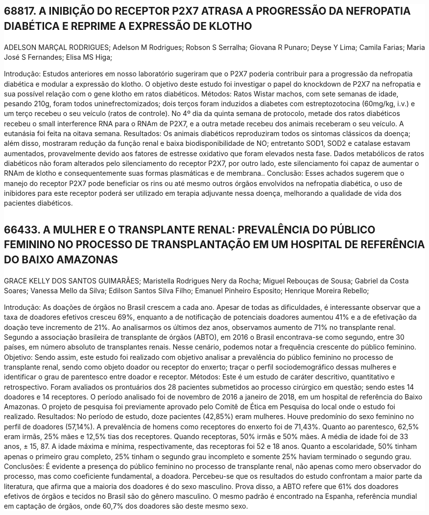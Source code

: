 ## 68817. A INIBIÇÃO DO RECEPTOR P2X7 ATRASA A PROGRESSÃO DA NEFROPATIA DIABÉTICA E REPRIME A EXPRESSÃO DE KLOTHO

ADELSON MARÇAL RODRIGUES; Adelson M Rodrigues; Robson S Serralha; Giovana R Punaro; Deyse Y Lima; Camila Farias; Maria José S Fernandes; Elisa MS Higa;

Introdução: Estudos anteriores em nosso laboratório sugeriram que o P2X7 poderia contribuir para a progressão da nefropatia diabética e modular a expressão do klotho. O objetivo deste estudo foi investigar o papel do knockdown de P2X7 na nefropatia e sua possível relação com o gene klotho em ratos diabéticos. Métodos: Ratos Wistar machos, com sete semanas de idade, pesando 210g, foram todos uninefrectomizados; dois terços foram induzidos a diabetes com estreptozotocina (60mg/kg, i.v.) e um terço recebeu o seu veículo (ratos de controle). No 4º dia da quinta semana de protocolo, metade dos ratos diabéticos recebeu o small interference RNA para o RNAm de P2X7, e a outra metade recebeu dos animais receberam o seu veículo. A eutanásia foi feita na oitava semana. Resultados: Os animais diabéticos reproduziram todos os sintomas clássicos da doença; além disso, mostraram redução da função renal e baixa biodisponibilidade de NO; entretanto SOD1, SOD2 e catalase estavam aumentados, provavelmente devido aos fatores de estresse oxidativo que foram elevados nesta fase. Dados metabólicos de ratos diabéticos não foram alterados pelo silenciamento do receptor P2X7, por outro lado, este silenciamento foi capaz de aumentar o RNAm de klotho e consequentemente suas formas plasmáticas e de membrana.. Conclusão: Esses achados sugerem que o manejo do receptor P2X7 pode beneficiar os rins ou até mesmo outros órgãos envolvidos na nefropatia diabética, o uso de inibidores para este receptor poderá ser utilizado em terapia adjuvante nessa doença, melhorando a qualidade de vida dos pacientes diabéticos.

## 66433. A MULHER E O TRANSPLANTE RENAL: PREVALÊNCIA DO PÚBLICO FEMININO NO PROCESSO DE TRANSPLANTAÇÃO EM UM HOSPITAL DE REFERÊNCIA DO BAIXO AMAZONAS

GRACE KELLY DOS SANTOS GUIMARÃES; Maristella Rodrigues Nery da Rocha; Miguel Rebouças de Sousa; Gabriel da Costa Soares; Vanessa Mello da Silva; Edilson Santos Silva Filho; Emanuel Pinheiro Esposito; Henrique Moreira Rebello;

Introdução: As doações de órgãos no Brasil crescem a cada ano. Apesar de todas as dificuldades, é interessante observar que a taxa de doadores efetivos cresceu 69%, enquanto a de notificação de potenciais doadores aumentou 41% e a de efetivação da doação teve incremento de 21%. Ao analisarmos os últimos dez anos, observamos aumento de 71% no transplante renal. Segundo a associação brasileira de transplante de órgãos (ABTO), em 2016 o Brasil encontrava-se como segundo, entre 30 países, em número absoluto de transplantes renais. Nesse cenário, podemos notar a frequência crescente do público feminino. Objetivo: Sendo assim, este estudo foi realizado com objetivo analisar a prevalência do público feminino no processo de transplante renal, sendo como objeto doador ou receptor do enxerto; traçar o perfil sociodemográfico dessas mulheres e identificar o grau de parentesco entre doador e receptor. Métodos: Este é um estudo de caráter descritivo, quantitativo e retrospectivo. Foram avaliados os prontuários dos 28 pacientes submetidos ao processo cirúrgico em questão; sendo estes 14 doadores e 14 receptores. O período analisado foi de novembro de 2016 a janeiro de 2018, em um hospital de referência do Baixo Amazonas. O projeto de pesquisa foi previamente aprovado pelo Comitê de Ética em Pesquisa do local onde o estudo foi realizado. Resultados: No período de estudo, doze pacientes (42,85%) eram mulheres. Houve predomínio do sexo feminino no perfil de doadores (57,14%). A prevalência de homens como receptores do enxerto foi de 71,43%. Quanto ao parentesco, 62,5% eram irmãs, 25% mães e 12,5% tias dos receptores. Quando receptoras, 50% irmãs e 50% mães. A média de idade foi de 33 anos, ± 15, 87. A idade máxima e mínima, respectivamente, das receptoras foi 52 e 18 anos. Quanto a escolaridade, 50% tinham apenas o primeiro grau completo, 25% tinham o segundo grau incompleto e somente 25% haviam terminado o segundo grau. Conclusões: É evidente a presença do público feminino no processo de transplante renal, não apenas como mero observador do processo, mas como coeficiente fundamental, a doadora. Percebeu-se que os resultados do estudo confrontam a maior parte da literatura, que afirma que a maioria dos doadores é do sexo masculino. Prova disso, a ABTO refere que 61% dos doadores efetivos de órgãos e tecidos no Brasil são do gênero masculino. O mesmo padrão é encontrado na Espanha, referência mundial em captação de órgãos, onde 60,7% dos doadores são deste mesmo sexo.
